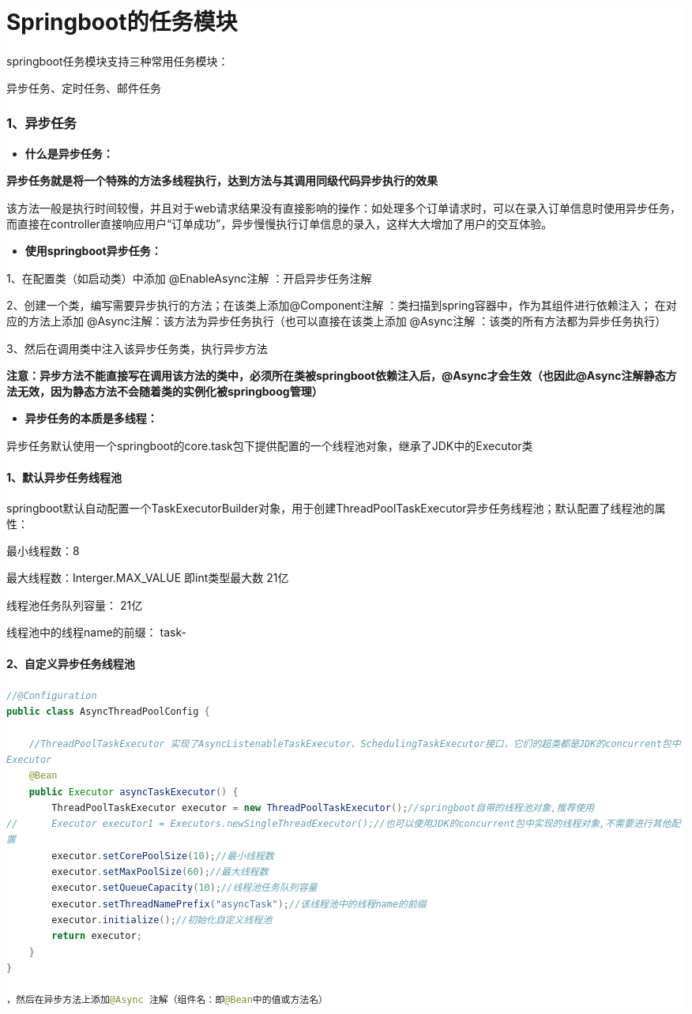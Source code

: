 # Springboot的任务模块

springboot任务模块支持三种常用任务模块：

异步任务、定时任务、邮件任务

### 1、异步任务

- **什么是异步任务：**

**异步任务就是将一个特殊的方法多线程执行，达到方法与其调用同级代码异步执行的效果**

该方法一般是执行时间较慢，并且对于web请求结果没有直接影响的操作：如处理多个订单请求时，可以在录入订单信息时使用异步任务，而直接在controller直接响应用户“订单成功”，异步慢慢执行订单信息的录入，这样大大增加了用户的交互体验。

- **使用springboot异步任务：**

1、在配置类（如启动类）中添加 @EnableAsync注解 ：开启异步任务注解

2、创建一个类，编写需要异步执行的方法；在该类上添加@Component注解 ：类扫描到spring容器中，作为其组件进行依赖注入； 在对应的方法上添加 @Async注解：该方法为异步任务执行（也可以直接在该类上添加 @Async注解 ：该类的所有方法都为异步任务执行）

3、然后在调用类中注入该异步任务类，执行异步方法

**注意：异步方法不能直接写在调用该方法的类中，必须所在类被springboot依赖注入后，@Async才会生效（也因此@Async注解静态方法无效，因为静态方法不会随着类的实例化被springboog管理）**

- **异步任务的本质是多线程：**

异步任务默认使用一个springboot的core.task包下提供配置的一个线程池对象，继承了JDK中的Executor类

#### 1、默认异步任务线程池

springboot默认自动配置一个TaskExecutorBuilder对象，用于创建ThreadPoolTaskExecutor异步任务线程池；默认配置了线程池的属性：

最小线程数：8

最大线程数：Interger.MAX_VALUE 即int类型最大数 21亿

线程池任务队列容量： 21亿

线程池中的线程name的前缀： task-

#### 2、自定义异步任务线程池

````java
//@Configuration
public class AsyncThreadPoolConfig {

	//ThreadPoolTaskExecutor 实现了AsyncListenableTaskExecutor、SchedulingTaskExecutor接口，它们的超类都是JDK的concurrent包中Executor
	@Bean
	public Executor asyncTaskExecutor() {
		ThreadPoolTaskExecutor executor = new ThreadPoolTaskExecutor();//springboot自带的线程池对象,推荐使用
//		Executor executor1 = Executors.newSingleThreadExecutor();//也可以使用JDK的concurrent包中实现的线程对象,不需要进行其他配置
		executor.setCorePoolSize(10);//最小线程数
		executor.setMaxPoolSize(60);//最大线程数
		executor.setQueueCapacity(10);//线程池任务队列容量
		executor.setThreadNamePrefix("asyncTask");//该线程池中的线程name的前缀
		executor.initialize();//初始化自定义线程池
		return executor;
	}
}

，然后在异步方法上添加@Async 注解（组件名：即@Bean中的值或方法名）
````
